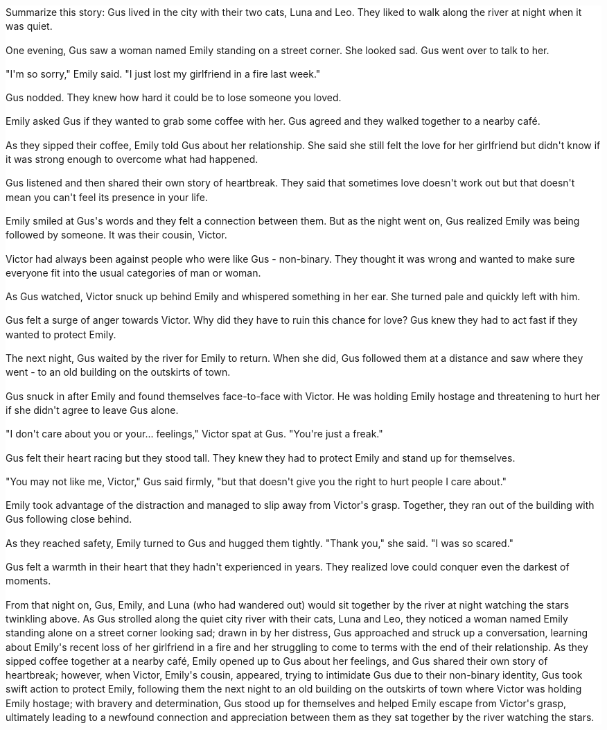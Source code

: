 Summarize this story:
Gus lived in the city with their two cats, Luna and Leo. They liked to walk along the river at night when it was quiet.

One evening, Gus saw a woman named Emily standing on a street corner. She looked sad. Gus went over to talk to her.

"I'm so sorry," Emily said. "I just lost my girlfriend in a fire last week."

Gus nodded. They knew how hard it could be to lose someone you loved.

Emily asked Gus if they wanted to grab some coffee with her. Gus agreed and they walked together to a nearby café.

As they sipped their coffee, Emily told Gus about her relationship. She said she still felt the love for her girlfriend but didn't know if it was strong enough to overcome what had happened.

Gus listened and then shared their own story of heartbreak. They said that sometimes love doesn't work out but that doesn't mean you can't feel its presence in your life.

Emily smiled at Gus's words and they felt a connection between them. But as the night went on, Gus realized Emily was being followed by someone. It was their cousin, Victor.

Victor had always been against people who were like Gus - non-binary. They thought it was wrong and wanted to make sure everyone fit into the usual categories of man or woman.

As Gus watched, Victor snuck up behind Emily and whispered something in her ear. She turned pale and quickly left with him.

Gus felt a surge of anger towards Victor. Why did they have to ruin this chance for love? Gus knew they had to act fast if they wanted to protect Emily.

The next night, Gus waited by the river for Emily to return. When she did, Gus followed them at a distance and saw where they went - to an old building on the outskirts of town.

Gus snuck in after Emily and found themselves face-to-face with Victor. He was holding Emily hostage and threatening to hurt her if she didn't agree to leave Gus alone.

"I don't care about you or your... feelings," Victor spat at Gus. "You're just a freak."

Gus felt their heart racing but they stood tall. They knew they had to protect Emily and stand up for themselves.

"You may not like me, Victor," Gus said firmly, "but that doesn't give you the right to hurt people I care about."

Emily took advantage of the distraction and managed to slip away from Victor's grasp. Together, they ran out of the building with Gus following close behind.

As they reached safety, Emily turned to Gus and hugged them tightly. "Thank you," she said. "I was so scared."

Gus felt a warmth in their heart that they hadn't experienced in years. They realized love could conquer even the darkest of moments.

From that night on, Gus, Emily, and Luna (who had wandered out) would sit together by the river at night watching the stars twinkling above.
<start>As Gus strolled along the quiet city river with their cats, Luna and Leo, they noticed a woman named Emily standing alone on a street corner looking sad; drawn in by her distress, Gus approached and struck up a conversation, learning about Emily's recent loss of her girlfriend in a fire and her struggling to come to terms with the end of their relationship. As they sipped coffee together at a nearby café, Emily opened up to Gus about her feelings, and Gus shared their own story of heartbreak; however, when Victor, Emily's cousin, appeared, trying to intimidate Gus due to their non-binary identity, Gus took swift action to protect Emily, following them the next night to an old building on the outskirts of town where Victor was holding Emily hostage; with bravery and determination, Gus stood up for themselves and helped Emily escape from Victor's grasp, ultimately leading to a newfound connection and appreciation between them as they sat together by the river watching the stars.
<end>

